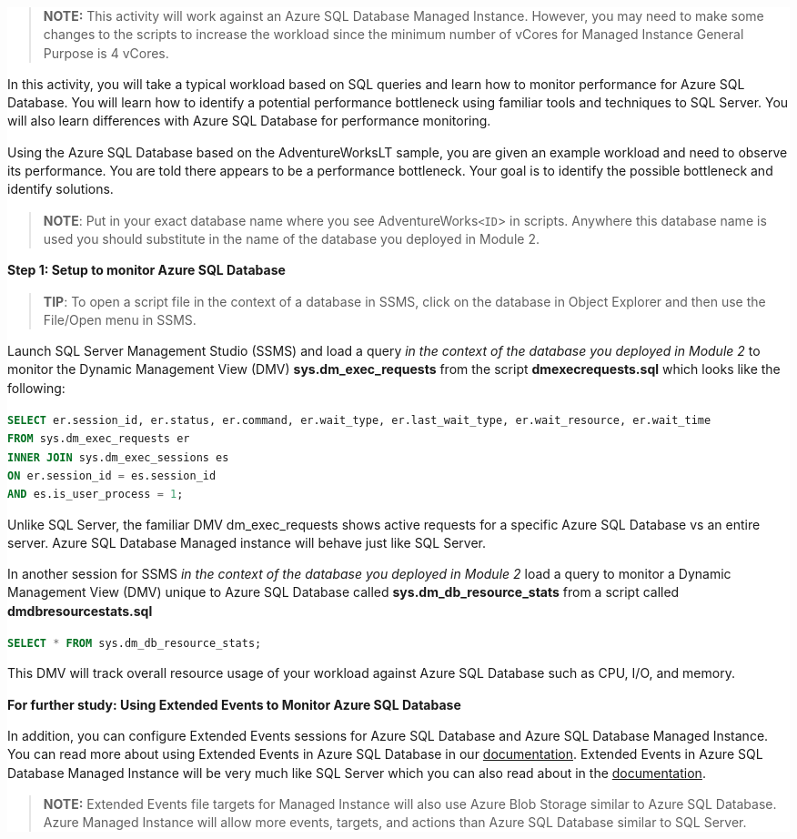 >**NOTE:** This activity will work against an Azure SQL Database Managed Instance. However, you may need to make some changes to the scripts to increase the workload since the minimum number of vCores for Managed Instance General Purpose is 4 vCores.

In this activity, you will take a typical workload based on SQL queries and learn how to monitor performance for Azure SQL Database. You will learn how to identify a potential performance bottleneck using familiar tools and techniques to SQL Server. You will also learn differences with Azure SQL Database for performance monitoring.

Using the Azure SQL Database based on the AdventureWorksLT sample, you are given an example workload and need to observe its performance. You are told there appears to be a performance bottleneck. Your goal is to identify the possible bottleneck and identify solutions.

>**NOTE**: Put in your exact database name where you see AdventureWorks`<ID`> in scripts. Anywhere this database name is used you should substitute in the name of the database you deployed in Module 2.

**Step 1: Setup to monitor Azure SQL Database**

>**TIP**: To open a script file in the context of a database in SSMS, click on the database in Object Explorer and then use the File/Open menu in SSMS.

Launch SQL Server Management Studio (SSMS) and load a query *in the context of the database you deployed in Module 2* to monitor the Dynamic Management View (DMV) **sys.dm_exec_requests** from the script **dmexecrequests.sql** which looks like the following:

```sql
SELECT er.session_id, er.status, er.command, er.wait_type, er.last_wait_type, er.wait_resource, er.wait_time
FROM sys.dm_exec_requests er
INNER JOIN sys.dm_exec_sessions es
ON er.session_id = es.session_id
AND es.is_user_process = 1;
```
Unlike SQL Server, the familiar DMV dm_exec_requests shows active requests for a specific Azure SQL Database vs an entire server. Azure SQL Database Managed instance will behave just like SQL Server.

In another session for SSMS *in the context of the database you deployed in Module 2* load a query to monitor a Dynamic Management View (DMV) unique to Azure SQL Database called **sys.dm_db_resource_stats** from a script called **dmdbresourcestats.sql**

```sql
SELECT * FROM sys.dm_db_resource_stats;
```

This DMV will track overall resource usage of your workload against Azure SQL Database such as CPU, I/O, and memory.

**For further study: Using Extended Events to Monitor Azure SQL Database**

In addition, you can configure Extended Events sessions for Azure SQL Database and Azure SQL Database Managed Instance. You can read more about using Extended Events in Azure SQL Database in our [documentation](https://docs.microsoft.com/en-us/azure/sql-database/sql-database-xevent-db-diff-from-svr). Extended Events in Azure SQL Database Managed Instance will be very much like SQL Server which you can also read about in the [documentation](https://docs.microsoft.com/en-us/sql/relational-databases/extended-events/extended-events?view=sql-server-ver15).

>**NOTE:** Extended Events file targets for Managed Instance will also use Azure Blob Storage similar to Azure SQL Database. Azure Managed Instance will allow more events, targets, and actions than Azure SQL Database similar to SQL Server.

